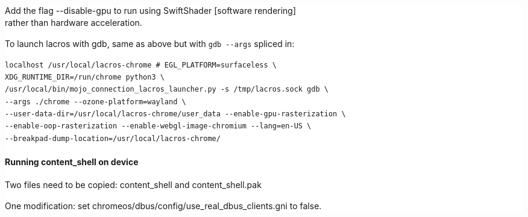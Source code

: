 Add the flag --disable-gpu to run using SwiftShader [software rendering] \
rather than hardware acceleration.

To launch lacros with gdb, same as above but with `gdb --args` spliced in:

```
localhost /usr/local/lacros-chrome # EGL_PLATFORM=surfaceless \
XDG_RUNTIME_DIR=/run/chrome python3 \
/usr/local/bin/mojo_connection_lacros_launcher.py -s /tmp/lacros.sock gdb \
--args ./chrome --ozone-platform=wayland \
--user-data-dir=/usr/local/lacros-chrome/user_data --enable-gpu-rasterization \
--enable-oop-rasterization --enable-webgl-image-chromium --lang=en-US \
--breakpad-dump-location=/usr/local/lacros-chrome/
```

#### Running content_shell on device

Two files need to be copied: content_shell and content_shell.pak

One modification: set chromeos/dbus/config/use_real_dbus_clients.gni to false.
